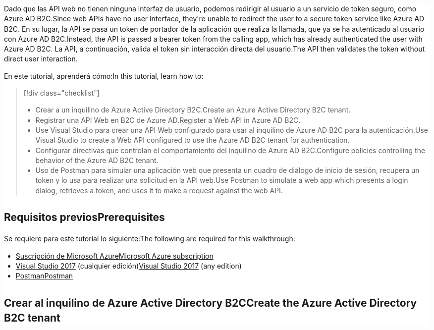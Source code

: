 <span data-ttu-id="1dc78-113">Dado que las API web no tienen ninguna interfaz de usuario, podemos redirigir al usuario a un servicio de token seguro, como Azure AD B2C.</span><span class="sxs-lookup"><span data-stu-id="1dc78-113">Since web APIs have no user interface, they're unable to redirect the user to a secure token service like Azure AD B2C.</span></span> <span data-ttu-id="1dc78-114">En su lugar, la API se pasa un token de portador de la aplicación que realiza la llamada, que ya se ha autenticado al usuario con Azure AD B2C.</span><span class="sxs-lookup"><span data-stu-id="1dc78-114">Instead, the API is passed a bearer token from the calling app, which has already authenticated the user with Azure AD B2C.</span></span> <span data-ttu-id="1dc78-115">La API, a continuación, valida el token sin interacción directa del usuario.</span><span class="sxs-lookup"><span data-stu-id="1dc78-115">The API then validates the token without direct user interaction.</span></span>

<span data-ttu-id="1dc78-116">En este tutorial, aprenderá cómo:</span><span class="sxs-lookup"><span data-stu-id="1dc78-116">In this tutorial, learn how to:</span></span>

> [!div class="checklist"]
> * <span data-ttu-id="1dc78-117">Crear a un inquilino de Azure Active Directory B2C.</span><span class="sxs-lookup"><span data-stu-id="1dc78-117">Create an Azure Active Directory B2C tenant.</span></span>
> * <span data-ttu-id="1dc78-118">Registrar una API Web en B2C de Azure AD.</span><span class="sxs-lookup"><span data-stu-id="1dc78-118">Register a Web API in Azure AD B2C.</span></span>
> * <span data-ttu-id="1dc78-119">Use Visual Studio para crear una API Web configurado para usar al inquilino de Azure AD B2C para la autenticación.</span><span class="sxs-lookup"><span data-stu-id="1dc78-119">Use Visual Studio to create a Web API configured to use the Azure AD B2C tenant for authentication.</span></span>
> * <span data-ttu-id="1dc78-120">Configurar directivas que controlan el comportamiento del inquilino de Azure AD B2C.</span><span class="sxs-lookup"><span data-stu-id="1dc78-120">Configure policies controlling the behavior of the Azure AD B2C tenant.</span></span>
> * <span data-ttu-id="1dc78-121">Uso de Postman para simular una aplicación web que presenta un cuadro de diálogo de inicio de sesión, recupera un token y lo usa para realizar una solicitud en la API web.</span><span class="sxs-lookup"><span data-stu-id="1dc78-121">Use Postman to simulate a web app which presents a login dialog, retrieves a token, and uses it to make a request against the web API.</span></span>

## <a name="prerequisites"></a><span data-ttu-id="1dc78-122">Requisitos previos</span><span class="sxs-lookup"><span data-stu-id="1dc78-122">Prerequisites</span></span>

<span data-ttu-id="1dc78-123">Se requiere para este tutorial lo siguiente:</span><span class="sxs-lookup"><span data-stu-id="1dc78-123">The following are required for this walkthrough:</span></span>

* [<span data-ttu-id="1dc78-124">Suscripción de Microsoft Azure</span><span class="sxs-lookup"><span data-stu-id="1dc78-124">Microsoft Azure subscription</span></span>](https://azure.microsoft.com/free/?ref=microsoft.com&utm_source=microsoft.com&utm_medium=docs&utm_campaign=visualstudio)
* <span data-ttu-id="1dc78-125">[Visual Studio 2017](https://aka.ms/vsdownload?utm_source=mscom&utm_campaign=msdocs) (cualquier edición)</span><span class="sxs-lookup"><span data-stu-id="1dc78-125">[Visual Studio 2017](https://aka.ms/vsdownload?utm_source=mscom&utm_campaign=msdocs) (any edition)</span></span>
* [<span data-ttu-id="1dc78-126">Postman</span><span class="sxs-lookup"><span data-stu-id="1dc78-126">Postman</span></span>](https://www.getpostman.com/postman)

## <a name="create-the-azure-active-directory-b2c-tenant"></a><span data-ttu-id="1dc78-127">Crear al inquilino de Azure Active Directory B2C</span><span class="sxs-lookup"><span data-stu-id="1dc78-127">Create the Azure Active Directory B2C tenant</span></span>

